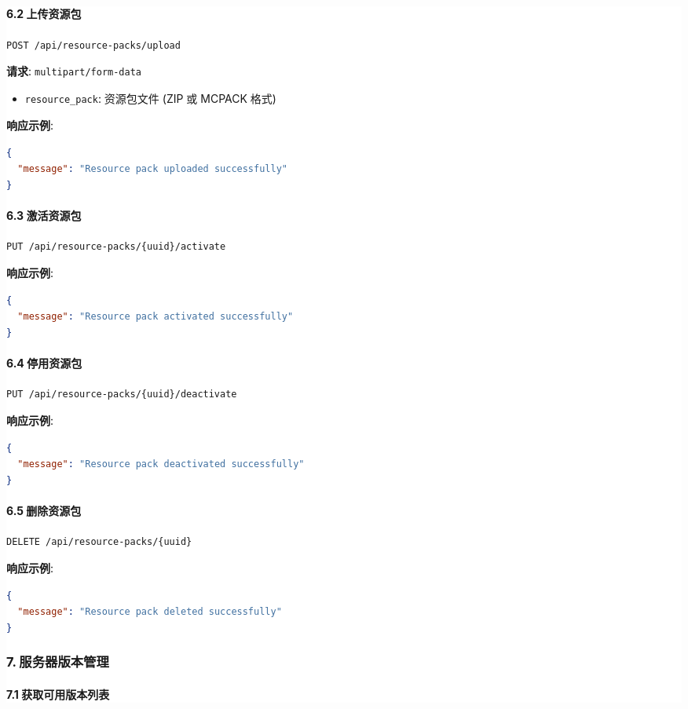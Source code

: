 #### 6.2 上传资源包

```http
POST /api/resource-packs/upload
```

**请求**: `multipart/form-data`
- `resource_pack`: 资源包文件 (ZIP 或 MCPACK 格式)

**响应示例**:
```json
{
  "message": "Resource pack uploaded successfully"
}
```

#### 6.3 激活资源包

```http
PUT /api/resource-packs/{uuid}/activate
```

**响应示例**:
```json
{
  "message": "Resource pack activated successfully"
}
```

#### 6.4 停用资源包

```http
PUT /api/resource-packs/{uuid}/deactivate
```

**响应示例**:
```json
{
  "message": "Resource pack deactivated successfully"
}
```

#### 6.5 删除资源包

```http
DELETE /api/resource-packs/{uuid}
```

**响应示例**:
```json
{
  "message": "Resource pack deleted successfully"
}
```

### 7. 服务器版本管理

#### 7.1 获取可用版本列表
